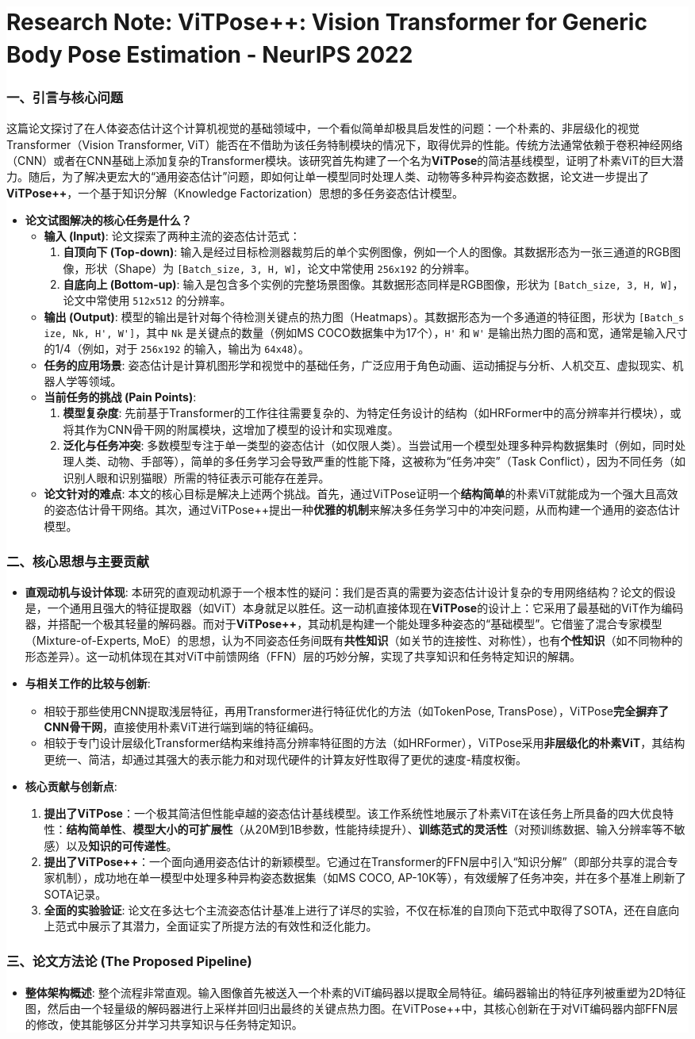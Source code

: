 # Research Note: ViTPose++: Vision Transformer for Generic Body Pose Estimation - NeurIPS 2022

### 一、引言与核心问题

这篇论文探讨了在人体姿态估计这个计算机视觉的基础领域中，一个看似简单却极具启发性的问题：一个朴素的、非层级化的视觉Transformer（Vision Transformer, ViT）能否在不借助为该任务特制模块的情况下，取得优异的性能。传统方法通常依赖于卷积神经网络（CNN）或者在CNN基础上添加复杂的Transformer模块。该研究首先构建了一个名为**ViTPose**的简洁基线模型，证明了朴素ViT的巨大潜力。随后，为了解决更宏大的“通用姿态估计”问题，即如何让单一模型同时处理人类、动物等多种异构姿态数据，论文进一步提出了**ViTPose++**，一个基于知识分解（Knowledge Factorization）思想的多任务姿态估计模型。

*   **论文试图解决的核心任务是什么？**
    *   **输入 (Input)**: 论文探索了两种主流的姿态估计范式：
        1.  **自顶向下 (Top-down)**: 输入是经过目标检测器裁剪后的单个实例图像，例如一个人的图像。其数据形态为一张三通道的RGB图像，形状（Shape）为 `[Batch_size, 3, H, W]`，论文中常使用 `256x192` 的分辨率。
        2.  **自底向上 (Bottom-up)**: 输入是包含多个实例的完整场景图像。其数据形态同样是RGB图像，形状为 `[Batch_size, 3, H, W]`，论文中常使用 `512x512` 的分辨率。
    *   **输出 (Output)**: 模型的输出是针对每个待检测关键点的热力图（Heatmaps）。其数据形态为一个多通道的特征图，形状为 `[Batch_size, Nk, H', W']`，其中 `Nk` 是关键点的数量（例如MS COCO数据集中为17个），`H'` 和 `W'` 是输出热力图的高和宽，通常是输入尺寸的1/4（例如，对于 `256x192` 的输入，输出为 `64x48`）。
    *   **任务的应用场景**: 姿态估计是计算机图形学和视觉中的基础任务，广泛应用于角色动画、运动捕捉与分析、人机交互、虚拟现实、机器人学等领域。
    *   **当前任务的挑战 (Pain Points)**:
        1.  **模型复杂度**: 先前基于Transformer的工作往往需要复杂的、为特定任务设计的结构（如HRFormer中的高分辨率并行模块），或将其作为CNN骨干网的附属模块，这增加了模型的设计和实现难度。
        2.  **泛化与任务冲突**: 多数模型专注于单一类型的姿态估计（如仅限人类）。当尝试用一个模型处理多种异构数据集时（例如，同时处理人类、动物、手部等），简单的多任务学习会导致严重的性能下降，这被称为“任务冲突”（Task Conflict），因为不同任务（如识别人眼和识别猫眼）所需的特征表示可能存在差异。
    *   **论文针对的难点**: 本文的核心目标是解决上述两个挑战。首先，通过ViTPose证明一个**结构简单**的朴素ViT就能成为一个强大且高效的姿态估计骨干网络。其次，通过ViTPose++提出一种**优雅的机制**来解决多任务学习中的冲突问题，从而构建一个通用的姿态估计模型。

### 二、核心思想与主要贡献

*   **直观动机与设计体现**: 本研究的直观动机源于一个根本性的疑问：我们是否真的需要为姿态估计设计复杂的专用网络结构？论文的假设是，一个通用且强大的特征提取器（如ViT）本身就足以胜任。这一动机直接体现在**ViTPose**的设计上：它采用了最基础的ViT作为编码器，并搭配一个极其轻量的解码器。而对于**ViTPose++**，其动机是构建一个能处理多种姿态的“基础模型”。它借鉴了混合专家模型（Mixture-of-Experts, MoE）的思想，认为不同姿态任务间既有**共性知识**（如关节的连接性、对称性），也有**个性知识**（如不同物种的形态差异）。这一动机体现在其对ViT中前馈网络（FFN）层的巧妙分解，实现了共享知识和任务特定知识的解耦。

*   **与相关工作的比较与创新**:
    *   相较于那些使用CNN提取浅层特征，再用Transformer进行特征优化的方法（如TokenPose, TransPose），ViTPose**完全摒弃了CNN骨干网**，直接使用朴素ViT进行端到端的特征编码。
    *   相较于专门设计层级化Transformer结构来维持高分辨率特征图的方法（如HRFormer），ViTPose采用**非层级化的朴素ViT**，其结构更统一、简洁，却通过其强大的表示能力和对现代硬件的计算友好性取得了更优的速度-精度权衡。

*   **核心贡献与创新点**:
    1.  **提出了ViTPose**：一个极其简洁但性能卓越的姿态估计基线模型。该工作系统性地展示了朴素ViT在该任务上所具备的四大优良特性：**结构简单性**、**模型大小的可扩展性**（从20M到1B参数，性能持续提升）、**训练范式的灵活性**（对预训练数据、输入分辨率等不敏感）以及**知识的可传递性**。
    2.  **提出了ViTPose++**：一个面向通用姿态估计的新颖模型。它通过在Transformer的FFN层中引入“知识分解”（即部分共享的混合专家机制），成功地在单一模型中处理多种异构姿态数据集（如MS COCO, AP-10K等），有效缓解了任务冲突，并在多个基准上刷新了SOTA记录。
    3.  **全面的实验验证**: 论文在多达七个主流姿态估计基准上进行了详尽的实验，不仅在标准的自顶向下范式中取得了SOTA，还在自底向上范式中展示了其潜力，全面证实了所提方法的有效性和泛化能力。

### 三、论文方法论 (The Proposed Pipeline)

* **整体架构概述**: 整个流程非常直观。输入图像首先被送入一个朴素的ViT编码器以提取全局特征。编码器输出的特征序列被重塑为2D特征图，然后由一个轻量级的解码器进行上采样并回归出最终的关键点热力图。在ViTPose++中，其核心创新在于对ViT编码器内部FFN层的修改，使其能够区分并学习共享知识与任务特定知识。
